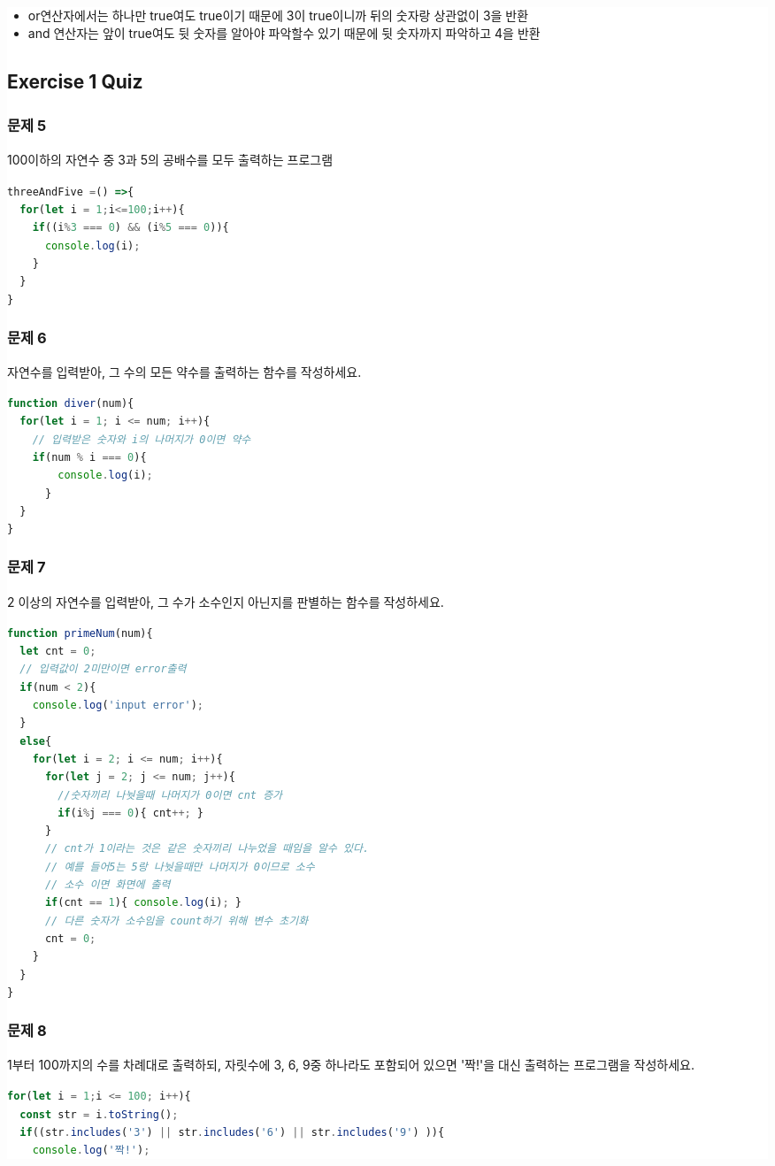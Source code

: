 * or연산자에서는 하나만 true여도 true이기 때문에 3이 true이니까 뒤의 숫자랑 상관없이 3을 반환
* and 연산자는 앞이 true여도 뒷 숫자를 알아야 파악할수 있기 때문에 뒷 숫자까지 파악하고 4을 반환 


## Exercise 1 Quiz

### 문제 5 
100이하의 자연수 중 3과 5의 공배수를 모두 출력하는 프로그램
```js
threeAndFive =() =>{
  for(let i = 1;i<=100;i++){
    if((i%3 === 0) && (i%5 === 0)){
      console.log(i);
    }
  }
}
```
### 문제 6 
자연수를 입력받아, 그 수의 모든 약수를 출력하는 함수를 작성하세요.
```js
function diver(num){
  for(let i = 1; i <= num; i++){
    // 입력받은 숫자와 i의 나머지가 0이면 약수
    if(num % i === 0){
        console.log(i);
      }
  }
}
```
### 문제 7 
2 이상의 자연수를 입력받아, 그 수가 소수인지 아닌지를 판별하는 함수를 작성하세요.
```js
function primeNum(num){
  let cnt = 0;
  // 입력값이 2미만이면 error출력
  if(num < 2){
    console.log('input error');
  }
  else{
    for(let i = 2; i <= num; i++){
      for(let j = 2; j <= num; j++){
        //숫자끼리 나눳을때 나머지가 0이면 cnt 증가
        if(i%j === 0){ cnt++; }
      }
      // cnt가 1이라는 것은 같은 숫자끼리 나누었을 때임을 알수 있다.
      // 예를 들어5는 5랑 나눳을때만 나머지가 0이므로 소수
      // 소수 이면 화면에 출력 
      if(cnt == 1){ console.log(i); }
      // 다른 숫자가 소수임을 count하기 위해 변수 초기화
      cnt = 0;
    }  
  }
}
```
### 문제 8
1부터 100까지의 수를 차례대로 출력하되, 자릿수에 3, 6, 9중 하나라도 포함되어 있으면
'짝!'을 대신 출력하는 프로그램을 작성하세요.
```js
for(let i = 1;i <= 100; i++){
  const str = i.toString();
  if((str.includes('3') || str.includes('6') || str.includes('9') )){
    console.log('짝!');
```